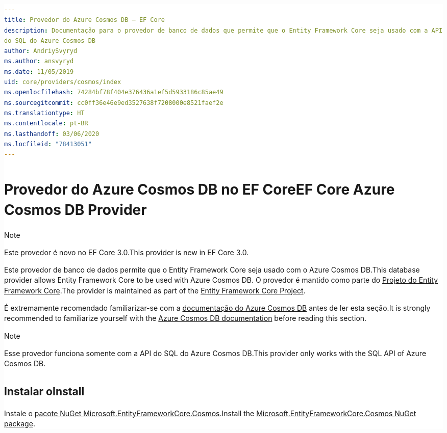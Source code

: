 ```yaml
---
title: Provedor do Azure Cosmos DB – EF Core
description: Documentação para o provedor de banco de dados que permite que o Entity Framework Core seja usado com a API do SQL do Azure Cosmos DB
author: AndriySvyryd
ms.author: ansvyryd
ms.date: 11/05/2019
uid: core/providers/cosmos/index
ms.openlocfilehash: 74284bf78f404e376436a1ef5d5933186c85ae49
ms.sourcegitcommit: cc0ff36e46e9ed3527638f7208000e8521faef2e
ms.translationtype: HT
ms.contentlocale: pt-BR
ms.lasthandoff: 03/06/2020
ms.locfileid: "78413051"
---
```

# <a name="ef-core-azure-cosmos-db-provider"></a><span data-ttu-id="be9d3-103">Provedor do Azure Cosmos DB no EF Core</span><span class="sxs-lookup"><span data-stu-id="be9d3-103">EF Core Azure Cosmos DB Provider</span></span>

> [!NOTE]
> <span data-ttu-id="be9d3-104">Este provedor é novo no EF Core 3.0.</span><span class="sxs-lookup"><span data-stu-id="be9d3-104">This provider is new in EF Core 3.0.</span></span>

<span data-ttu-id="be9d3-105">Este provedor de banco de dados permite que o Entity Framework Core seja usado com o Azure Cosmos DB.</span><span class="sxs-lookup"><span data-stu-id="be9d3-105">This database provider allows Entity Framework Core to be used with Azure Cosmos DB.</span></span> <span data-ttu-id="be9d3-106">O provedor é mantido como parte do [Projeto do Entity Framework Core](https://github.com/aspnet/EntityFrameworkCore).</span><span class="sxs-lookup"><span data-stu-id="be9d3-106">The provider is maintained as part of the [Entity Framework Core Project](https://github.com/aspnet/EntityFrameworkCore).</span></span>

<span data-ttu-id="be9d3-107">É extremamente recomendado familiarizar-se com a [documentação do Azure Cosmos DB](/azure/cosmos-db/introduction) antes de ler esta seção.</span><span class="sxs-lookup"><span data-stu-id="be9d3-107">It is strongly recommended to familiarize yourself with the [Azure Cosmos DB documentation](/azure/cosmos-db/introduction) before reading this section.</span></span>

> [!NOTE]
> <span data-ttu-id="be9d3-108">Esse provedor funciona somente com a API do SQL do Azure Cosmos DB.</span><span class="sxs-lookup"><span data-stu-id="be9d3-108">This provider only works with the SQL API of Azure Cosmos DB.</span></span>

## <a name="install"></a><span data-ttu-id="be9d3-109">Instalar o</span><span class="sxs-lookup"><span data-stu-id="be9d3-109">Install</span></span>

<span data-ttu-id="be9d3-110">Instale o [pacote NuGet Microsoft.EntityFrameworkCore.Cosmos](https://www.nuget.org/packages/Microsoft.EntityFrameworkCore.Cosmos/).</span><span class="sxs-lookup"><span data-stu-id="be9d3-110">Install the [Microsoft.EntityFrameworkCore.Cosmos NuGet package](https://www.nuget.org/packages/Microsoft.EntityFrameworkCore.Cosmos/).</span></span>
